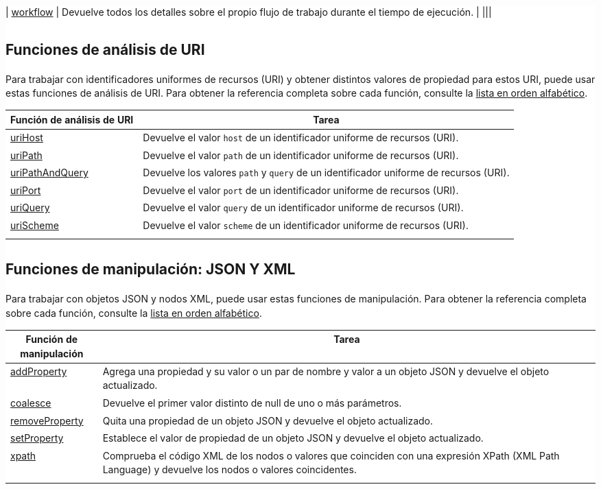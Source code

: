 | [workflow](../logic-apps/workflow-definition-language-functions-reference.md#workflow) | Devuelve todos los detalles sobre el propio flujo de trabajo durante el tiempo de ejecución. |
|||

<a name="uri-parsing-functions"></a>

## <a name="uri-parsing-functions"></a>Funciones de análisis de URI

Para trabajar con identificadores uniformes de recursos (URI) y obtener distintos valores de propiedad para estos URI, puede usar estas funciones de análisis de URI.
Para obtener la referencia completa sobre cada función, consulte la [lista en orden alfabético](../logic-apps/workflow-definition-language-functions-reference.md#alphabetical-list).

| Función de análisis de URI | Tarea |
| -------------------- | ---- |
| [uriHost](../logic-apps/workflow-definition-language-functions-reference.md#uriHost) | Devuelve el valor `host` de un identificador uniforme de recursos (URI). |
| [uriPath](../logic-apps/workflow-definition-language-functions-reference.md#uriPath) | Devuelve el valor `path` de un identificador uniforme de recursos (URI). |
| [uriPathAndQuery](../logic-apps/workflow-definition-language-functions-reference.md#uriPathAndQuery) | Devuelve los valores `path` y `query` de un identificador uniforme de recursos (URI). |
| [uriPort](../logic-apps/workflow-definition-language-functions-reference.md#uriPort) | Devuelve el valor `port` de un identificador uniforme de recursos (URI). |
| [uriQuery](../logic-apps/workflow-definition-language-functions-reference.md#uriQuery) | Devuelve el valor `query` de un identificador uniforme de recursos (URI). |
| [uriScheme](../logic-apps/workflow-definition-language-functions-reference.md#uriScheme) | Devuelve el valor `scheme` de un identificador uniforme de recursos (URI). |
|||

<a name="manipulation-functions"></a>

## <a name="manipulation-functions-json--xml"></a>Funciones de manipulación: JSON Y XML

Para trabajar con objetos JSON y nodos XML, puede usar estas funciones de manipulación.
Para obtener la referencia completa sobre cada función, consulte la [lista en orden alfabético](../logic-apps/workflow-definition-language-functions-reference.md#alphabetical-list).

| Función de manipulación | Tarea |
| --------------------- | ---- |
| [addProperty](../logic-apps/workflow-definition-language-functions-reference.md#addProperty) | Agrega una propiedad y su valor o un par de nombre y valor a un objeto JSON y devuelve el objeto actualizado. |
| [coalesce](../logic-apps/workflow-definition-language-functions-reference.md#coalesce) | Devuelve el primer valor distinto de null de uno o más parámetros. |
| [removeProperty](../logic-apps/workflow-definition-language-functions-reference.md#removeProperty) | Quita una propiedad de un objeto JSON y devuelve el objeto actualizado. |
| [setProperty](../logic-apps/workflow-definition-language-functions-reference.md#setProperty) | Establece el valor de propiedad de un objeto JSON y devuelve el objeto actualizado. |
| [xpath](../logic-apps/workflow-definition-language-functions-reference.md#xpath) | Comprueba el código XML de los nodos o valores que coinciden con una expresión XPath (XML Path Language) y devuelve los nodos o valores coincidentes. |
|||

<a name="alphabetical-list"></a>
